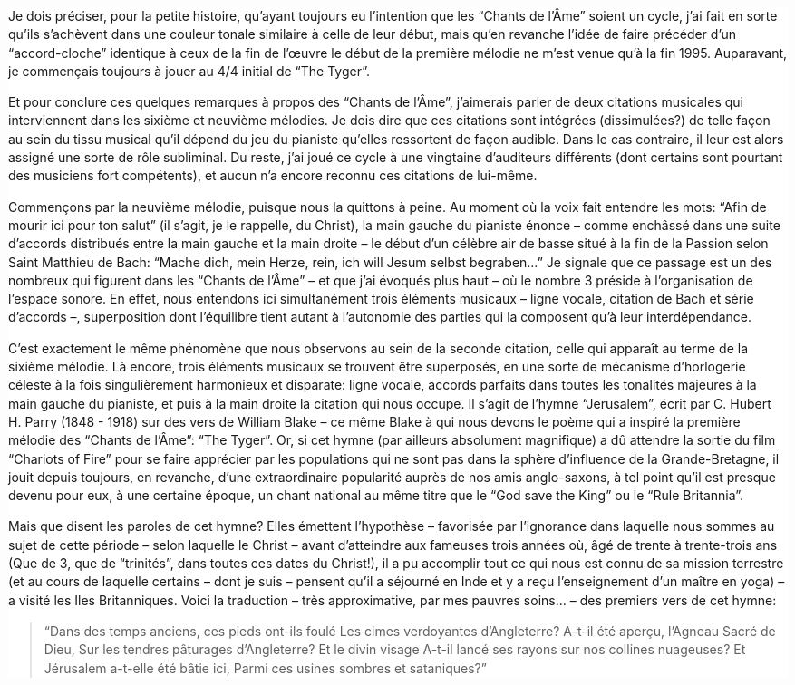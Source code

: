 Je dois préciser, pour la petite histoire, qu’ayant toujours eu l’intention que les “Chants de l’Âme” soient un cycle, j’ai fait en sorte qu’ils s’achèvent dans une couleur tonale similaire à celle de leur début, mais qu’en revanche l’idée de faire précéder d’un “accord-cloche” identique à ceux de la fin de l’œuvre le début de la première mélodie ne m’est venue qu’à la fin 1995. Auparavant, je commençais toujours à jouer au 4/4 initial de “The Tyger”.

Et pour conclure ces quelques remarques à propos des “Chants de l’Âme”, j’aimerais parler de deux citations musicales qui interviennent dans les sixième et neuvième mélodies. Je dois dire que ces citations sont intégrées (dissimulées?) de telle façon au sein du tissu musical qu’il dépend du jeu du pianiste qu’elles ressortent de façon audible. Dans le cas contraire, il leur est alors assigné une sorte de rôle subliminal. Du reste, j’ai joué ce cycle à une vingtaine d’auditeurs différents (dont certains sont pourtant des musiciens fort compétents), et aucun n’a encore reconnu ces citations de lui-même.

Commençons par la neuvième mélodie, puisque nous la quittons à peine. Au moment où la voix fait entendre les mots: “Afin de mourir ici pour ton salut” (il s’agit, je le rappelle, du Christ), la main gauche du pianiste énonce – comme enchâssé dans une suite d’accords distribués entre la main gauche et la main droite – le début d’un célèbre air de basse situé à la fin de la Passion selon Saint Matthieu de Bach: “Mache dich, mein Herze, rein, ich will Jesum selbst begraben…” Je signale que ce passage est un des nombreux qui figurent dans les “Chants de l’Âme” – et que j’ai évoqués plus haut – où le nombre 3 préside à l’organisation de l’espace sonore. En effet, nous entendons ici simultanément trois éléments musicaux – ligne vocale, citation de Bach et série d’accords –, superposition dont l’équilibre tient autant à l’autonomie des parties qui la composent qu’à leur interdépendance.

C’est exactement le même phénomène que nous observons au sein de la seconde citation, celle qui apparaît au terme de la sixième mélodie. Là encore, trois éléments musicaux se trouvent être superposés, en une sorte de mécanisme d’horlogerie céleste à la fois singulièrement harmonieux et disparate: ligne vocale, accords parfaits dans toutes les tonalités majeures à la main gauche du pianiste, et puis à la main droite la citation qui nous occupe. Il s’agit de l’hymne “Jerusalem”, écrit par C. Hubert H. Parry (1848 - 1918) sur des vers de William Blake – ce même Blake à qui nous devons le poème qui a inspiré la première mélodie des “Chants de l’Âme”: “The Tyger”. Or, si cet hymne (par ailleurs absolument magnifique) a dû attendre la sortie du film “Chariots of Fire” pour se faire apprécier par les populations qui ne sont pas dans la sphère d’influence de la Grande-Bretagne, il jouit depuis toujours, en revanche, d’une extraordinaire popularité auprès de nos amis anglo-saxons, à tel point qu’il est presque devenu pour eux, à une certaine époque, un chant national au même titre que le “God save the King” ou le “Rule Britannia”.

Mais que disent les paroles de cet hymne? Elles émettent l’hypothèse – favorisée par l’ignorance dans laquelle nous sommes au sujet de cette période – selon laquelle le Christ – avant d’atteindre aux fameuses trois années où, âgé de trente à trente-trois ans (Que de 3, que de “trinités”, dans toutes ces dates du Christ!), il a pu accomplir tout ce qui nous est connu de sa mission terrestre (et au cours de laquelle certains – dont je suis – pensent qu’il a séjourné en Inde et y a reçu l’enseignement d’un maître en yoga) – a visité les Iles Britanniques. Voici la traduction – très approximative, par mes pauvres soins… – des premiers vers de cet hymne:

> “Dans des temps anciens, ces pieds ont-ils foulé
> Les cimes verdoyantes d’Angleterre?
> A-t-il été aperçu, l’Agneau Sacré de Dieu,
> Sur les tendres pâturages d’Angleterre?
> Et le divin visage
> A-t-il lancé ses rayons sur nos collines nuageuses?
> Et Jérusalem a-t-elle été bâtie ici,
> Parmi ces usines sombres et sataniques?”
